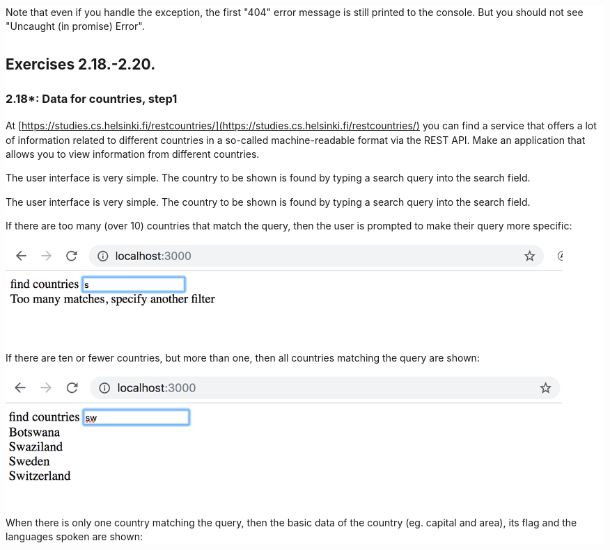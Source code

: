 Note that even if you handle the exception, the first "404" error message is still printed to the console. But you should not see "Uncaught (in promise) Error".


## Exercises 2.18.-2.20.

### 2.18*: Data for countries, step1

At [https://studies.cs.helsinki.fi/restcountries/](https://studies.cs.helsinki.fi/restcountries/) you can find a service that offers a lot of information related to different countries in a so-called machine-readable format via the REST API. Make an application that allows you to view information from different countries.

The user interface is very simple. The country to be shown is found by typing a search query into the search field.

The user interface is very simple. The country to be shown is found by typing a search query into the search field.

If there are too many (over 10) countries that match the query, then the user is prompted to make their query more specific:

![plot](./exercises-media/19b1.png)

If there are ten or fewer countries, but more than one, then all countries matching the query are shown:

![plot](./exercises-media/19b2.png)

When there is only one country matching the query, then the basic data of the country (eg. capital and area), its flag and the languages spoken are shown:
